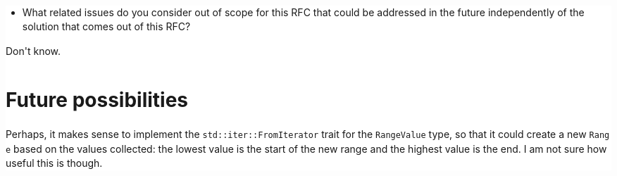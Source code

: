 - What related issues do you consider out of scope for this RFC that could be addressed in the future independently of the solution that comes out of this RFC?

Don't know.

# Future possibilities
[future-possibilities]: #future-possibilities



Perhaps, it makes sense to implement the `std::iter::FromIterator` trait
for the `RangeValue` type, so that it could create a new `Range` based
on the values collected: the lowest value is the start of the new range
and the highest value is the end. I am not sure how useful this is
though.




[summary]: #summary
[motivation]: #motivation
[guide-level-explanation]: #guide-level-explanation
[reference-level-explanation]: #reference-level-explanation
[drawbacks]: #drawbacks
[rationale-and-alternatives]: #rationale-and-alternatives
[prior-art]: #prior-art
[unresolved-questions]: #unresolved-questions
